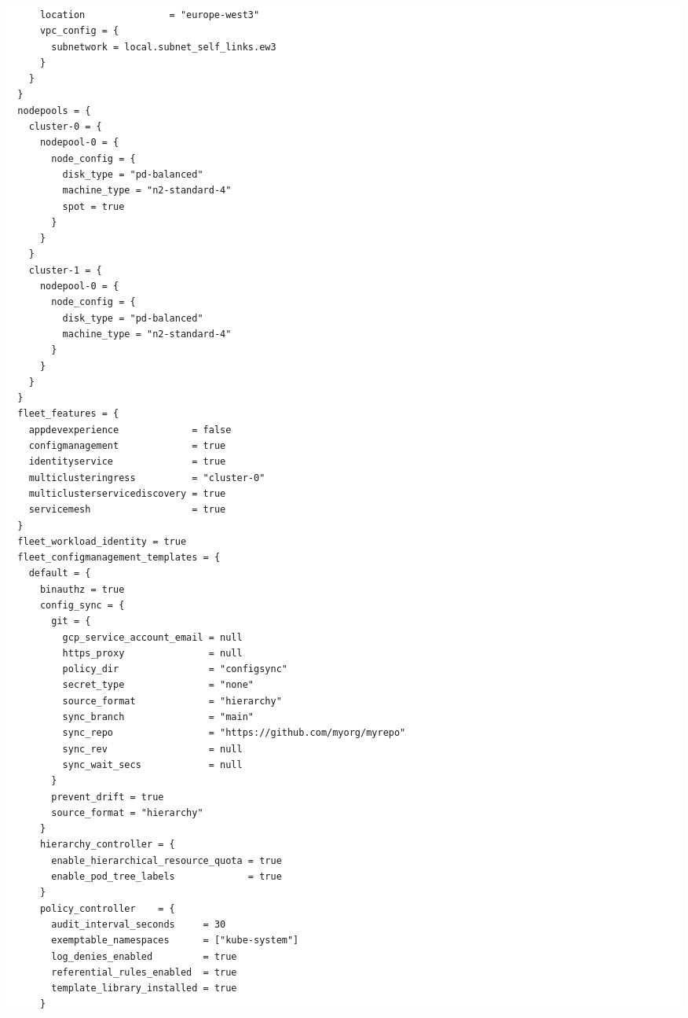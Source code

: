 ```hcl
      location               = "europe-west3"
      vpc_config = {
        subnetwork = local.subnet_self_links.ew3
      }
    }
  }
  nodepools = {
    cluster-0 = {
      nodepool-0 = {
        node_config = {
          disk_type = "pd-balanced"
          machine_type = "n2-standard-4"
          spot = true
        }
      }
    }
    cluster-1 = {
      nodepool-0 = {
        node_config = {
          disk_type = "pd-balanced"
          machine_type = "n2-standard-4"
        }
      }
    }
  }
  fleet_features = {
    appdevexperience             = false
    configmanagement             = true
    identityservice              = true
    multiclusteringress          = "cluster-0"
    multiclusterservicediscovery = true
    servicemesh                  = true
  }
  fleet_workload_identity = true
  fleet_configmanagement_templates = {
    default = {
      binauthz = true
      config_sync = {
        git = {
          gcp_service_account_email = null
          https_proxy               = null
          policy_dir                = "configsync"
          secret_type               = "none"
          source_format             = "hierarchy"
          sync_branch               = "main"
          sync_repo                 = "https://github.com/myorg/myrepo"
          sync_rev                  = null
          sync_wait_secs            = null
        }
        prevent_drift = true
        source_format = "hierarchy"
      }
      hierarchy_controller = {
        enable_hierarchical_resource_quota = true
        enable_pod_tree_labels             = true
      }
      policy_controller    = {
        audit_interval_seconds     = 30
        exemptable_namespaces      = ["kube-system"]
        log_denies_enabled         = true
        referential_rules_enabled  = true
        template_library_installed = true
      }
```